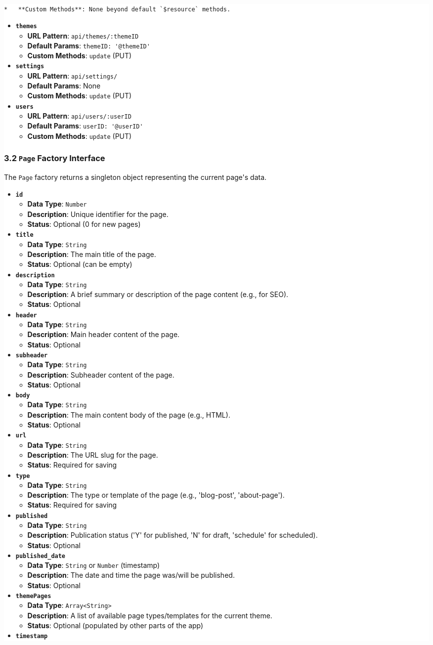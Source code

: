     *   **Custom Methods**: None beyond default `$resource` methods.
*   **`themes`**
    *   **URL Pattern**: `api/themes/:themeID`
    *   **Default Params**: `themeID: '@themeID'`
    *   **Custom Methods**: `update` (PUT)
*   **`settings`**
    *   **URL Pattern**: `api/settings/`
    *   **Default Params**: None
    *   **Custom Methods**: `update` (PUT)
*   **`users`**
    *   **URL Pattern**: `api/users/:userID`
    *   **Default Params**: `userID: '@userID'`
    *   **Custom Methods**: `update` (PUT)

### 3.2 `Page` Factory Interface

The `Page` factory returns a singleton object representing the current page's data.

*   **`id`**
    *   **Data Type**: `Number`
    *   **Description**: Unique identifier for the page.
    *   **Status**: Optional (0 for new pages)
*   **`title`**
    *   **Data Type**: `String`
    *   **Description**: The main title of the page.
    *   **Status**: Optional (can be empty)
*   **`description`**
    *   **Data Type**: `String`
    *   **Description**: A brief summary or description of the page content (e.g., for SEO).
    *   **Status**: Optional
*   **`header`**
    *   **Data Type**: `String`
    *   **Description**: Main header content of the page.
    *   **Status**: Optional
*   **`subheader`**
    *   **Data Type**: `String`
    *   **Description**: Subheader content of the page.
    *   **Status**: Optional
*   **`body`**
    *   **Data Type**: `String`
    *   **Description**: The main content body of the page (e.g., HTML).
    *   **Status**: Optional
*   **`url`**
    *   **Data Type**: `String`
    *   **Description**: The URL slug for the page.
    *   **Status**: Required for saving
*   **`type`**
    *   **Data Type**: `String`
    *   **Description**: The type or template of the page (e.g., 'blog-post', 'about-page').
    *   **Status**: Required for saving
*   **`published`**
    *   **Data Type**: `String`
    *   **Description**: Publication status ('Y' for published, 'N' for draft, 'schedule' for scheduled).
    *   **Status**: Optional
*   **`published_date`**
    *   **Data Type**: `String` or `Number` (timestamp)
    *   **Description**: The date and time the page was/will be published.
    *   **Status**: Optional
*   **`themePages`**
    *   **Data Type**: `Array<String>`
    *   **Description**: A list of available page types/templates for the current theme.
    *   **Status**: Optional (populated by other parts of the app)
*   **`timestamp`**
